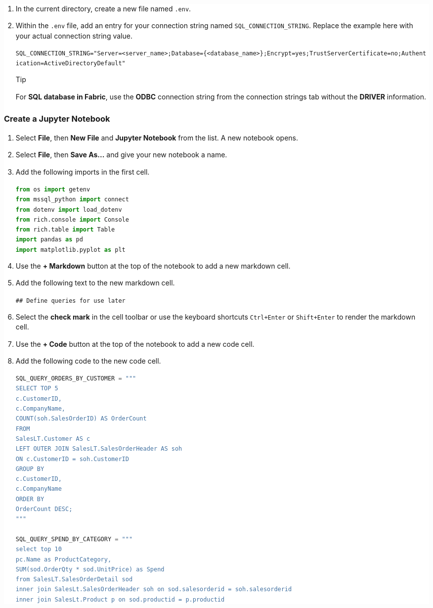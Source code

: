 1. In the current directory, create a new file named `.env`.

1. Within the `.env` file, add an entry for your connection string named `SQL_CONNECTION_STRING`. Replace the example here with your actual connection string value.

   ```text
   SQL_CONNECTION_STRING="Server=<server_name>;Database={<database_name>};Encrypt=yes;TrustServerCertificate=no;Authentication=ActiveDirectoryDefault"
   ```

   > [!TIP]  
   > For **SQL database in Fabric**, use the **ODBC** connection string from the connection strings tab without the **DRIVER** information.

### Create a Jupyter Notebook

1. Select **File**, then **New File** and **Jupyter Notebook** from the list. A new notebook opens.

1. Select **File**, then **Save As...** and give your new notebook a name.

1. Add the following imports in the first cell.

   ```python
   from os import getenv
   from mssql_python import connect
   from dotenv import load_dotenv
   from rich.console import Console
   from rich.table import Table
   import pandas as pd
   import matplotlib.pyplot as plt
   ```

1. Use the **+ Markdown** button at the top of the notebook to add a new markdown cell.

1. Add the following text to the new markdown cell.

   ```text
   ## Define queries for use later
   ```

1. Select the **check mark** in the cell toolbar or use the keyboard shortcuts `Ctrl+Enter` or `Shift+Enter` to render the markdown cell.

1. Use the **+ Code** button at the top of the notebook to add a new code cell.

1. Add the following code to the new code cell.

   ```python
   SQL_QUERY_ORDERS_BY_CUSTOMER = """
   SELECT TOP 5
   c.CustomerID,
   c.CompanyName,
   COUNT(soh.SalesOrderID) AS OrderCount
   FROM
   SalesLT.Customer AS c
   LEFT OUTER JOIN SalesLT.SalesOrderHeader AS soh
   ON c.CustomerID = soh.CustomerID
   GROUP BY
   c.CustomerID,
   c.CompanyName
   ORDER BY
   OrderCount DESC;
   """
   
   SQL_QUERY_SPEND_BY_CATEGORY = """
   select top 10
   pc.Name as ProductCategory,
   SUM(sod.OrderQty * sod.UnitPrice) as Spend
   from SalesLT.SalesOrderDetail sod 
   inner join SalesLt.SalesOrderHeader soh on sod.salesorderid = soh.salesorderid 
   inner join SalesLt.Product p on sod.productid = p.productid 
   ```